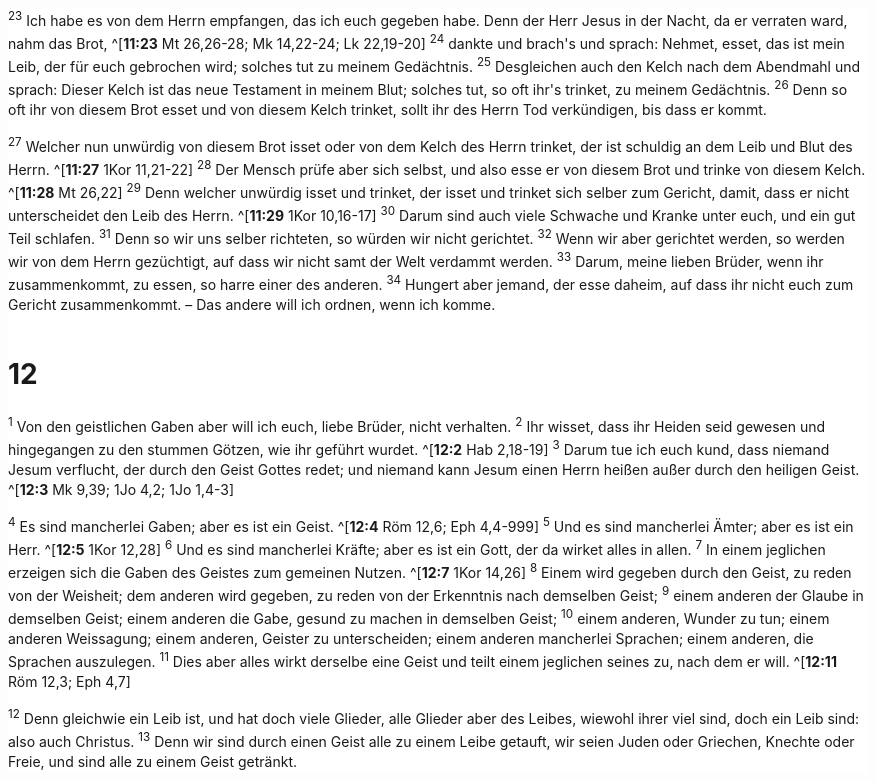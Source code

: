 
<sup class='bibleverse'>23</sup> Ich habe es von dem Herrn empfangen, das ich euch gegeben habe. Denn der Herr Jesus in der Nacht, da er verraten ward, nahm das Brot, ^[**11:23** Mt 26,26-28; Mk 14,22-24; Lk 22,19-20] <sup class='bibleverse'>24</sup> dankte und brach's und sprach: Nehmet, esset, das ist mein Leib, der für euch gebrochen wird; solches tut zu meinem Gedächtnis. <sup class='bibleverse'>25</sup> Desgleichen auch den Kelch nach dem Abendmahl und sprach: Dieser Kelch ist das neue Testament in meinem Blut; solches tut, so oft ihr's trinket, zu meinem Gedächtnis. <sup class='bibleverse'>26</sup> Denn so oft ihr von diesem Brot esset und von diesem Kelch trinket, sollt ihr des Herrn Tod verkündigen, bis dass er kommt. 



<sup class='bibleverse'>27</sup> Welcher nun unwürdig von diesem Brot isset oder von dem Kelch des Herrn trinket, der ist schuldig an dem Leib und Blut des Herrn. ^[**11:27** 1Kor 11,21-22] <sup class='bibleverse'>28</sup> Der Mensch prüfe aber sich selbst, und also esse er von diesem Brot und trinke von diesem Kelch. ^[**11:28** Mt 26,22] <sup class='bibleverse'>29</sup> Denn welcher unwürdig isset und trinket, der isset und trinket sich selber zum Gericht, damit, dass er nicht unterscheidet den Leib des Herrn. 
^[**11:29** 1Kor 10,16-17] 
  <sup class='bibleverse'>30</sup> Darum sind auch viele Schwache und Kranke unter euch, und ein gut Teil schlafen. <sup class='bibleverse'>31</sup> Denn so wir uns selber richteten, so würden wir nicht gerichtet. <sup class='bibleverse'>32</sup> Wenn wir aber gerichtet werden, so werden wir von dem Herrn gezüchtigt, auf dass wir nicht samt der Welt verdammt werden. <sup class='bibleverse'>33</sup> Darum, meine lieben Brüder, wenn ihr zusammenkommt, zu essen, so harre einer des anderen. <sup class='bibleverse'>34</sup> Hungert aber jemand, der esse daheim, auf dass ihr nicht euch zum Gericht zusammenkommt. – Das andere will ich ordnen, wenn ich komme.
# 12
<sup class='bibleverse'>1</sup> Von den geistlichen Gaben aber will ich euch, liebe Brüder, nicht verhalten. <sup class='bibleverse'>2</sup> Ihr wisset, dass ihr Heiden seid gewesen und hingegangen zu den stummen Götzen, wie ihr geführt wurdet. ^[**12:2** Hab 2,18-19] <sup class='bibleverse'>3</sup> Darum tue ich euch kund, dass niemand Jesum verflucht, der durch den Geist Gottes redet; und niemand kann Jesum einen Herrn heißen außer durch den heiligen Geist. 
^[**12:3** Mk 9,39; 1Jo 4,2; 1Jo 1,4-3] 
 

<sup class='bibleverse'>4</sup> Es sind mancherlei Gaben; aber es ist ein Geist. ^[**12:4** Röm 12,6; Eph 4,4-999] <sup class='bibleverse'>5</sup> Und es sind mancherlei Ämter; aber es ist ein Herr. ^[**12:5** 1Kor 12,28] <sup class='bibleverse'>6</sup> Und es sind mancherlei Kräfte; aber es ist ein Gott, der da wirket alles in allen. <sup class='bibleverse'>7</sup> In einem jeglichen erzeigen sich die Gaben des Geistes zum gemeinen Nutzen. ^[**12:7** 1Kor 14,26] <sup class='bibleverse'>8</sup> Einem wird gegeben durch den Geist, zu reden von der Weisheit; dem anderen wird gegeben, zu reden von der Erkenntnis nach demselben Geist; <sup class='bibleverse'>9</sup> einem anderen der Glaube in demselben Geist; einem anderen die Gabe, gesund zu machen in demselben Geist; <sup class='bibleverse'>10</sup> einem anderen, Wunder zu tun; einem anderen Weissagung; einem anderen, Geister zu unterscheiden; einem anderen mancherlei Sprachen; einem anderen, die Sprachen auszulegen. <sup class='bibleverse'>11</sup> Dies aber alles wirkt derselbe eine Geist und teilt einem jeglichen seines zu, nach dem er will. 
^[**12:11** Röm 12,3; Eph 4,7] 
   

<sup class='bibleverse'>12</sup> Denn gleichwie ein Leib ist, und hat doch viele Glieder, alle Glieder aber des Leibes, wiewohl ihrer viel sind, doch ein Leib sind: also auch Christus. <sup class='bibleverse'>13</sup> Denn wir sind durch einen Geist alle zu einem Leibe getauft, wir seien Juden oder Griechen, Knechte oder Freie, und sind alle zu einem Geist getränkt. 
